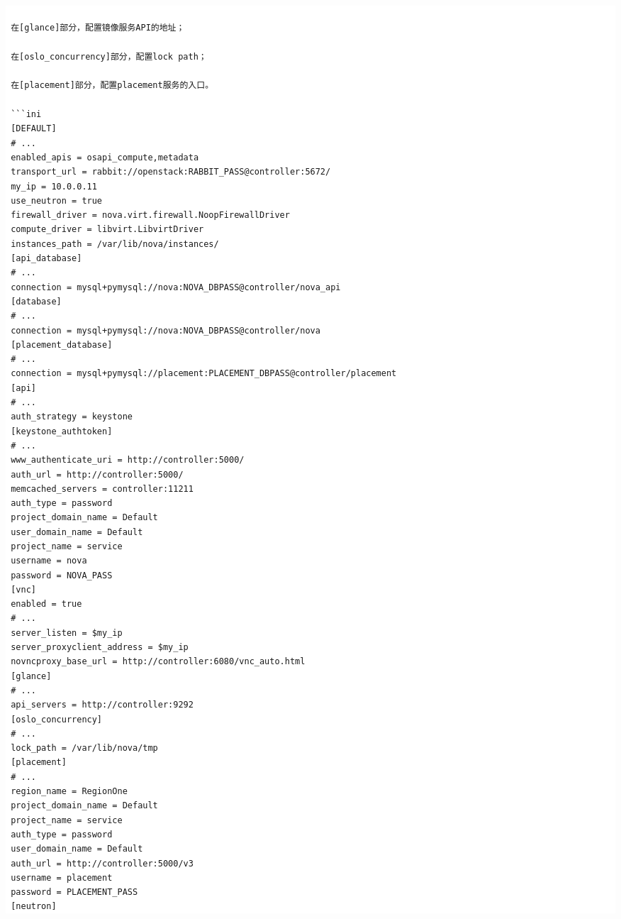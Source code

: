    ```

    在[glance]部分，配置镜像服务API的地址；

    在[oslo_concurrency]部分，配置lock path；

    在[placement]部分，配置placement服务的入口。

    ```ini
    [DEFAULT]
    # ...
    enabled_apis = osapi_compute,metadata
    transport_url = rabbit://openstack:RABBIT_PASS@controller:5672/
    my_ip = 10.0.0.11
    use_neutron = true
    firewall_driver = nova.virt.firewall.NoopFirewallDriver
    compute_driver = libvirt.LibvirtDriver
    instances_path = /var/lib/nova/instances/
    [api_database]
    # ...
    connection = mysql+pymysql://nova:NOVA_DBPASS@controller/nova_api
    [database]
    # ...
    connection = mysql+pymysql://nova:NOVA_DBPASS@controller/nova
    [placement_database]
    # ...
    connection = mysql+pymysql://placement:PLACEMENT_DBPASS@controller/placement
    [api]
    # ...
    auth_strategy = keystone
    [keystone_authtoken]
    # ...
    www_authenticate_uri = http://controller:5000/
    auth_url = http://controller:5000/
    memcached_servers = controller:11211
    auth_type = password
    project_domain_name = Default
    user_domain_name = Default
    project_name = service
    username = nova
    password = NOVA_PASS
    [vnc]
    enabled = true
    # ...
    server_listen = $my_ip
    server_proxyclient_address = $my_ip
    novncproxy_base_url = http://controller:6080/vnc_auto.html
    [glance]
    # ...
    api_servers = http://controller:9292
    [oslo_concurrency]
    # ...
    lock_path = /var/lib/nova/tmp
    [placement]
    # ...
    region_name = RegionOne
    project_domain_name = Default
    project_name = service
    auth_type = password
    user_domain_name = Default
    auth_url = http://controller:5000/v3
    username = placement
    password = PLACEMENT_PASS
    [neutron]
   ```